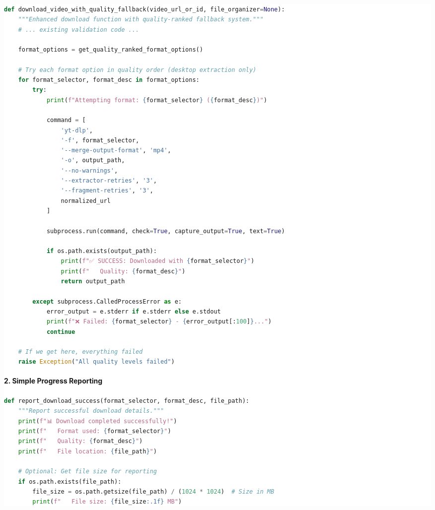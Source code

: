 ```python
def download_video_with_quality_fallback(video_url_or_id, file_organizer=None):
    """Enhanced download function with quality-ranked fallback system."""
    # ... existing validation code ...
    
    format_options = get_quality_ranked_format_options()
    
    # Try each format option in quality order (desktop extraction only)
    for format_selector, format_desc in format_options:
        try:
            print(f"Attempting format: {format_selector} ({format_desc})")
            
            command = [
                'yt-dlp',
                '-f', format_selector,
                '--merge-output-format', 'mp4',
                '-o', output_path,
                '--no-warnings',
                '--extractor-retries', '3',
                '--fragment-retries', '3',
                normalized_url
            ]
            
            subprocess.run(command, check=True, capture_output=True, text=True)
            
            if os.path.exists(output_path):
                print(f"✅ SUCCESS: Downloaded with {format_selector}")
                print(f"   Quality: {format_desc}")
                return output_path
                
        except subprocess.CalledProcessError as e:
            error_output = e.stderr if e.stderr else e.stdout
            print(f"❌ Failed: {format_selector} - {error_output[:100]}...")
            continue
    
    # If we get here, everything failed
    raise Exception("All quality levels failed")
```

#### 2. Simple Progress Reporting
```python
def report_download_success(format_selector, format_desc, file_path):
    """Report successful download details."""
    print(f"📊 Download completed successfully!")
    print(f"   Format used: {format_selector}")
    print(f"   Quality: {format_desc}")
    print(f"   File location: {file_path}")
    
    # Optional: Get file size for reporting
    if os.path.exists(file_path):
        file_size = os.path.getsize(file_path) / (1024 * 1024)  # Size in MB
        print(f"   File size: {file_size:.1f} MB")
```
